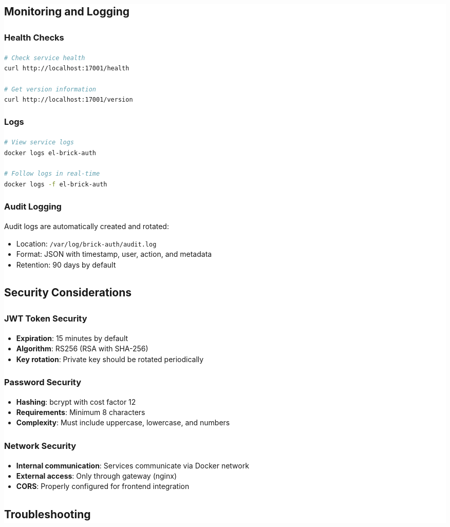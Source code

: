 ## Monitoring and Logging

### Health Checks

```bash
# Check service health
curl http://localhost:17001/health

# Get version information
curl http://localhost:17001/version
```

### Logs

```bash
# View service logs
docker logs el-brick-auth

# Follow logs in real-time
docker logs -f el-brick-auth
```

### Audit Logging

Audit logs are automatically created and rotated:
- Location: `/var/log/brick-auth/audit.log`
- Format: JSON with timestamp, user, action, and metadata
- Retention: 90 days by default

## Security Considerations

### JWT Token Security

- **Expiration**: 15 minutes by default
- **Algorithm**: RS256 (RSA with SHA-256)
- **Key rotation**: Private key should be rotated periodically

### Password Security

- **Hashing**: bcrypt with cost factor 12
- **Requirements**: Minimum 8 characters
- **Complexity**: Must include uppercase, lowercase, and numbers

### Network Security

- **Internal communication**: Services communicate via Docker network
- **External access**: Only through gateway (nginx)
- **CORS**: Properly configured for frontend integration

## Troubleshooting
